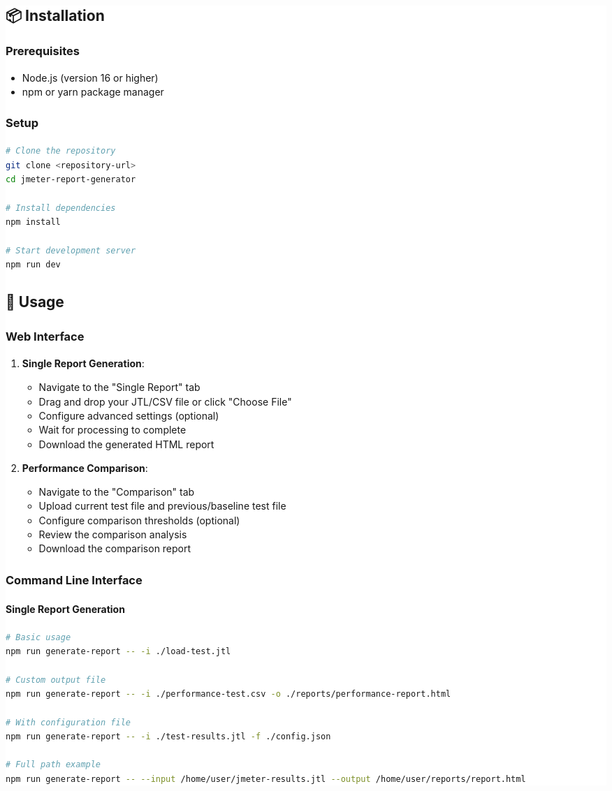 ## 📦 Installation

### Prerequisites
- Node.js (version 16 or higher)
- npm or yarn package manager

### Setup
```bash
# Clone the repository
git clone <repository-url>
cd jmeter-report-generator

# Install dependencies
npm install

# Start development server
npm run dev
```

## 📖 Usage

### Web Interface

1. **Single Report Generation**:
   - Navigate to the "Single Report" tab
   - Drag and drop your JTL/CSV file or click "Choose File"
   - Configure advanced settings (optional)
   - Wait for processing to complete
   - Download the generated HTML report

2. **Performance Comparison**:
   - Navigate to the "Comparison" tab
   - Upload current test file and previous/baseline test file
   - Configure comparison thresholds (optional)
   - Review the comparison analysis
   - Download the comparison report

### Command Line Interface

#### Single Report Generation
```bash
# Basic usage
npm run generate-report -- -i ./load-test.jtl

# Custom output file
npm run generate-report -- -i ./performance-test.csv -o ./reports/performance-report.html

# With configuration file
npm run generate-report -- -i ./test-results.jtl -f ./config.json

# Full path example
npm run generate-report -- --input /home/user/jmeter-results.jtl --output /home/user/reports/report.html
```
